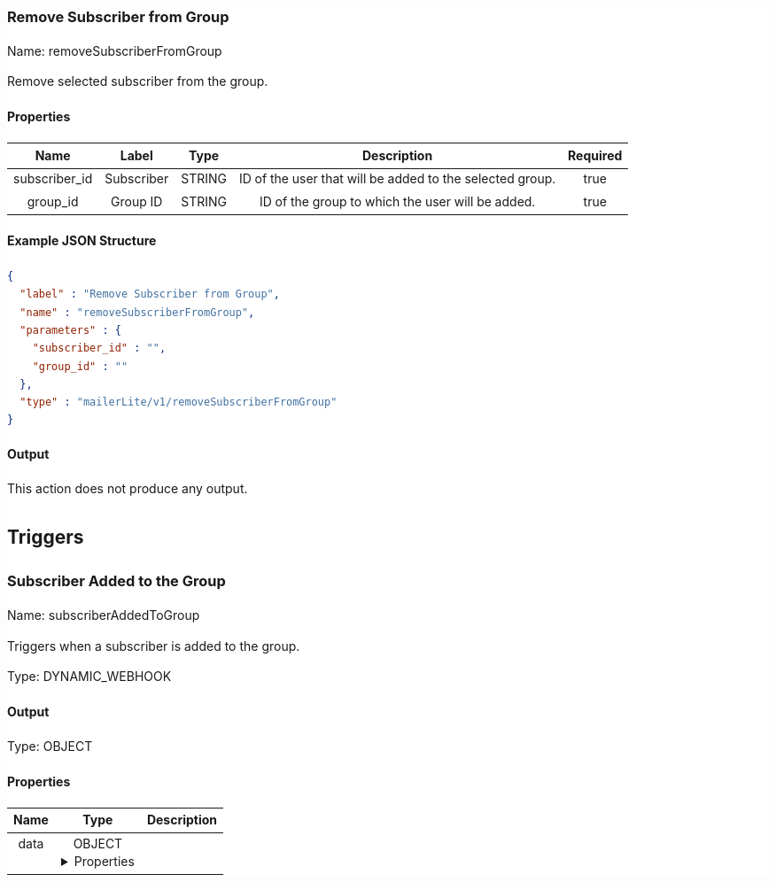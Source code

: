 
### Remove Subscriber from Group
Name: removeSubscriberFromGroup

Remove selected subscriber from the group.

#### Properties

|      Name       |      Label     |     Type     |     Description     | Required |
|:---------------:|:--------------:|:------------:|:-------------------:|:--------:|
| subscriber_id | Subscriber | STRING | ID of the user that will be added to the selected group. | true |
| group_id | Group ID | STRING | ID of the group to which the user will be added. | true |

#### Example JSON Structure
```json
{
  "label" : "Remove Subscriber from Group",
  "name" : "removeSubscriberFromGroup",
  "parameters" : {
    "subscriber_id" : "",
    "group_id" : ""
  },
  "type" : "mailerLite/v1/removeSubscriberFromGroup"
}
```

#### Output

This action does not produce any output.






## Triggers


### Subscriber Added to the Group
Name: subscriberAddedToGroup

Triggers when a subscriber is added to the group.

Type: DYNAMIC_WEBHOOK


#### Output



Type: OBJECT


#### Properties

|     Name     |     Type     |     Description     |
|:------------:|:------------:|:-------------------:|
| data | OBJECT <details><summary> Properties </summary></details> |  |
